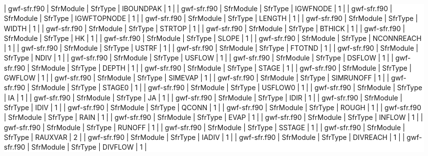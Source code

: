 | gwf-sfr.f90 | SfrModule | SfrType |  IBOUNDPAK | 1 |
| gwf-sfr.f90 | SfrModule | SfrType |  IGWFNODE | 1 |
| gwf-sfr.f90 | SfrModule | SfrType |  IGWFTOPNODE | 1 |
| gwf-sfr.f90 | SfrModule | SfrType |  LENGTH | 1 |
| gwf-sfr.f90 | SfrModule | SfrType |  WIDTH | 1 |
| gwf-sfr.f90 | SfrModule | SfrType |  STRTOP | 1 |
| gwf-sfr.f90 | SfrModule | SfrType |  BTHICK | 1 |
| gwf-sfr.f90 | SfrModule | SfrType |  HK | 1 |
| gwf-sfr.f90 | SfrModule | SfrType |  SLOPE | 1 |
| gwf-sfr.f90 | SfrModule | SfrType |  NCONNREACH | 1 |
| gwf-sfr.f90 | SfrModule | SfrType |  USTRF | 1 |
| gwf-sfr.f90 | SfrModule | SfrType |  FTOTND | 1 |
| gwf-sfr.f90 | SfrModule | SfrType |  NDIV | 1 |
| gwf-sfr.f90 | SfrModule | SfrType |  USFLOW | 1 |
| gwf-sfr.f90 | SfrModule | SfrType |  DSFLOW | 1 |
| gwf-sfr.f90 | SfrModule | SfrType |  DEPTH | 1 |
| gwf-sfr.f90 | SfrModule | SfrType |  STAGE | 1 |
| gwf-sfr.f90 | SfrModule | SfrType |  GWFLOW | 1 |
| gwf-sfr.f90 | SfrModule | SfrType |  SIMEVAP | 1 |
| gwf-sfr.f90 | SfrModule | SfrType |  SIMRUNOFF | 1 |
| gwf-sfr.f90 | SfrModule | SfrType |  STAGE0 | 1 |
| gwf-sfr.f90 | SfrModule | SfrType |  USFLOW0 | 1 |
| gwf-sfr.f90 | SfrModule | SfrType |  IA | 1 |
| gwf-sfr.f90 | SfrModule | SfrType |  JA | 1 |
| gwf-sfr.f90 | SfrModule | SfrType |  IDIR | 1 |
| gwf-sfr.f90 | SfrModule | SfrType |  IDIV | 1 |
| gwf-sfr.f90 | SfrModule | SfrType |  QCONN | 1 |
| gwf-sfr.f90 | SfrModule | SfrType |  ROUGH | 1 |
| gwf-sfr.f90 | SfrModule | SfrType |  RAIN | 1 |
| gwf-sfr.f90 | SfrModule | SfrType |  EVAP | 1 |
| gwf-sfr.f90 | SfrModule | SfrType |  INFLOW | 1 |
| gwf-sfr.f90 | SfrModule | SfrType |  RUNOFF | 1 |
| gwf-sfr.f90 | SfrModule | SfrType |  SSTAGE | 1 |
| gwf-sfr.f90 | SfrModule | SfrType | RAUXVAR | 2 |
| gwf-sfr.f90 | SfrModule | SfrType |  IADIV | 1 |
| gwf-sfr.f90 | SfrModule | SfrType |  DIVREACH | 1 |
| gwf-sfr.f90 | SfrModule | SfrType |  DIVFLOW | 1 |